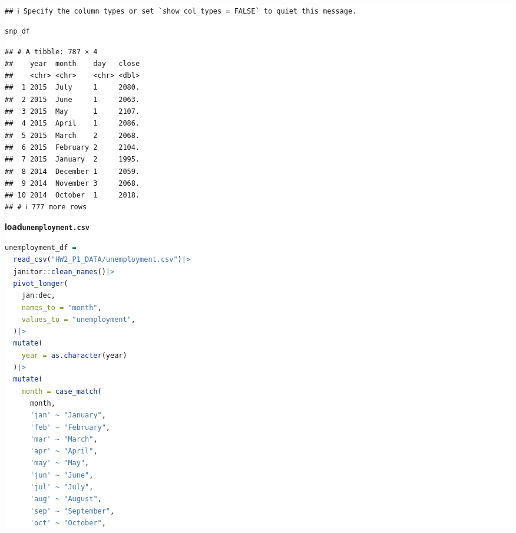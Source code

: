     ## ℹ Specify the column types or set `show_col_types = FALSE` to quiet this message.

``` r
snp_df
```

    ## # A tibble: 787 × 4
    ##    year  month    day   close
    ##    <chr> <chr>    <chr> <dbl>
    ##  1 2015  July     1     2080.
    ##  2 2015  June     1     2063.
    ##  3 2015  May      1     2107.
    ##  4 2015  April    1     2086.
    ##  5 2015  March    2     2068.
    ##  6 2015  February 2     2104.
    ##  7 2015  January  2     1995.
    ##  8 2014  December 1     2059.
    ##  9 2014  November 3     2068.
    ## 10 2014  October  1     2018.
    ## # ℹ 777 more rows

**load`unemployment.csv`**

``` r
unemployment_df = 
  read_csv("HW2_P1_DATA/unemployment.csv")|>
  janitor::clean_names()|>
  pivot_longer(
    jan:dec, 
    names_to = "month",
    values_to = "unemployment", 
  )|>
  mutate(
    year = as.character(year)
  )|>
  mutate(
    month = case_match(
      month, 
      'jan' ~ "January", 
      'feb' ~ "February", 
      'mar' ~ "March", 
      'apr' ~ "April", 
      'may' ~ "May", 
      'jun' ~ "June", 
      'jul' ~ "July", 
      'aug' ~ "August", 
      'sep' ~ "September", 
      'oct' ~ "October", 
```